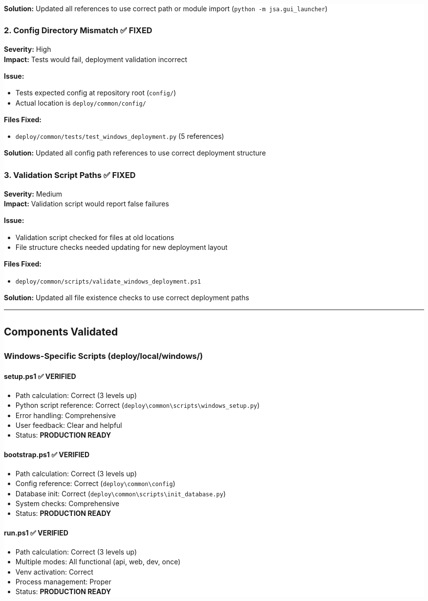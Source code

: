 **Solution:**
Updated all references to use correct path or module import (`python -m jsa.gui_launcher`)

### 2. Config Directory Mismatch ✅ FIXED
**Severity:** High  
**Impact:** Tests would fail, deployment validation incorrect

**Issue:**
- Tests expected config at repository root (`config/`)
- Actual location is `deploy/common/config/`

**Files Fixed:**
- `deploy/common/tests/test_windows_deployment.py` (5 references)

**Solution:**
Updated all config path references to use correct deployment structure

### 3. Validation Script Paths ✅ FIXED
**Severity:** Medium  
**Impact:** Validation script would report false failures

**Issue:**
- Validation script checked for files at old locations
- File structure checks needed updating for new deployment layout

**Files Fixed:**
- `deploy/common/scripts/validate_windows_deployment.ps1`

**Solution:**
Updated all file existence checks to use correct deployment paths

---

## Components Validated

### Windows-Specific Scripts (deploy/local/windows/)

#### setup.ps1 ✅ VERIFIED
- Path calculation: Correct (3 levels up)
- Python script reference: Correct (`deploy\common\scripts\windows_setup.py`)
- Error handling: Comprehensive
- User feedback: Clear and helpful
- Status: **PRODUCTION READY**

#### bootstrap.ps1 ✅ VERIFIED
- Path calculation: Correct (3 levels up)
- Config reference: Correct (`deploy\common\config`)
- Database init: Correct (`deploy\common\scripts\init_database.py`)
- System checks: Comprehensive
- Status: **PRODUCTION READY**

#### run.ps1 ✅ VERIFIED
- Path calculation: Correct (3 levels up)
- Multiple modes: All functional (api, web, dev, once)
- Venv activation: Correct
- Process management: Proper
- Status: **PRODUCTION READY**
